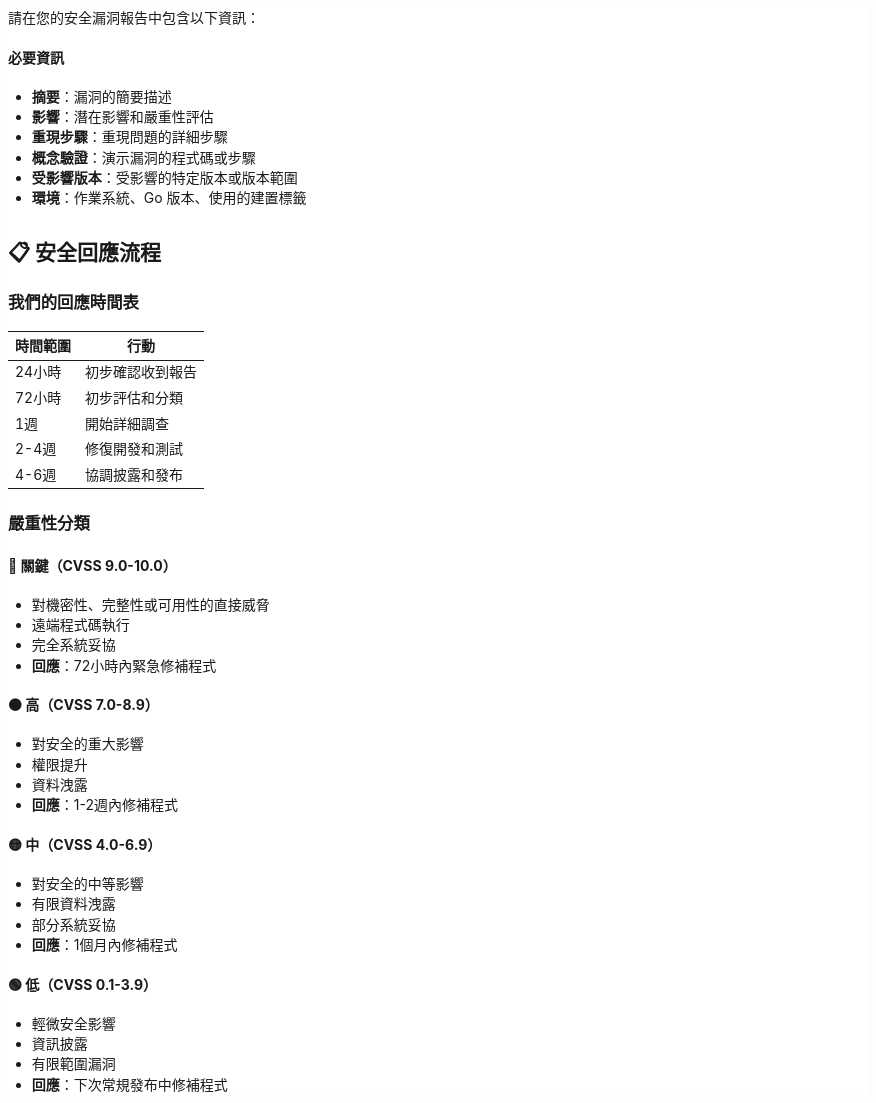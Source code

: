 請在您的安全漏洞報告中包含以下資訊：

#### 必要資訊
- **摘要**：漏洞的簡要描述
- **影響**：潛在影響和嚴重性評估
- **重現步驟**：重現問題的詳細步驟
- **概念驗證**：演示漏洞的程式碼或步驟
- **受影響版本**：受影響的特定版本或版本範圍
- **環境**：作業系統、Go 版本、使用的建置標籤

## 📋 安全回應流程

### 我們的回應時間表

| 時間範圍 | 行動 |
|----------|------|
| 24小時   | 初步確認收到報告 |
| 72小時   | 初步評估和分類 |
| 1週      | 開始詳細調查 |
| 2-4週    | 修復開發和測試 |
| 4-6週    | 協調披露和發布 |

### 嚴重性分類

#### 🔴 關鍵（CVSS 9.0-10.0）
- 對機密性、完整性或可用性的直接威脅
- 遠端程式碼執行
- 完全系統妥協
- **回應**：72小時內緊急修補程式

#### 🟠 高（CVSS 7.0-8.9）
- 對安全的重大影響
- 權限提升
- 資料洩露
- **回應**：1-2週內修補程式

#### 🟡 中（CVSS 4.0-6.9）
- 對安全的中等影響
- 有限資料洩露
- 部分系統妥協
- **回應**：1個月內修補程式

#### 🟢 低（CVSS 0.1-3.9）
- 輕微安全影響
- 資訊披露
- 有限範圍漏洞
- **回應**：下次常規發布中修補程式
